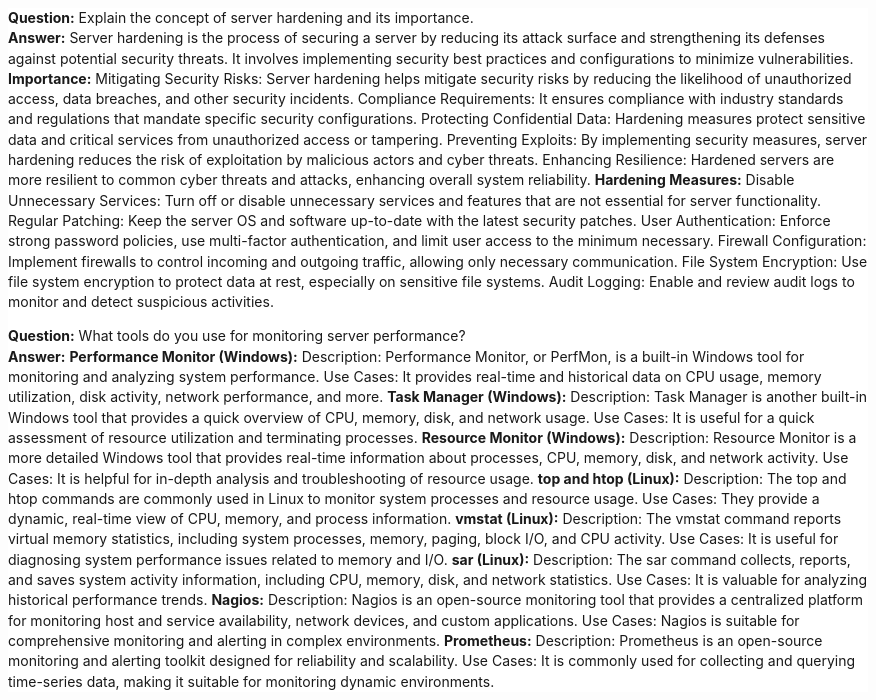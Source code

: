 **Question:**  Explain the concept of server hardening and its importance.<br>
**Answer:**  Server hardening is the process of securing a server by reducing its attack surface and strengthening its defenses against potential security threats. It involves implementing security best practices and configurations to minimize vulnerabilities.
**Importance:**
Mitigating Security Risks: Server hardening helps mitigate security risks by reducing the likelihood of unauthorized access, data breaches, and other security incidents.
Compliance Requirements: It ensures compliance with industry standards and regulations that mandate specific security configurations.
Protecting Confidential Data: Hardening measures protect sensitive data and critical services from unauthorized access or tampering.
Preventing Exploits: By implementing security measures, server hardening reduces the risk of exploitation by malicious actors and cyber threats.
Enhancing Resilience: Hardened servers are more resilient to common cyber threats and attacks, enhancing overall system reliability.
**Hardening Measures:**
Disable Unnecessary Services: Turn off or disable unnecessary services and features that are not essential for server functionality.
Regular Patching: Keep the server OS and software up-to-date with the latest security patches.
User Authentication: Enforce strong password policies, use multi-factor authentication, and limit user access to the minimum necessary.
Firewall Configuration: Implement firewalls to control incoming and outgoing traffic, allowing only necessary communication.
File System Encryption: Use file system encryption to protect data at rest, especially on sensitive file systems.
Audit Logging: Enable and review audit logs to monitor and detect suspicious activities.
<br>

**Question:**  What tools do you use for monitoring server performance?<br>
**Answer:** 
**Performance Monitor (Windows):**
Description: Performance Monitor, or PerfMon, is a built-in Windows tool for monitoring and analyzing system performance.
Use Cases: It provides real-time and historical data on CPU usage, memory utilization, disk activity, network performance, and more.
**Task Manager (Windows):**
Description: Task Manager is another built-in Windows tool that provides a quick overview of CPU, memory, disk, and network usage.
Use Cases: It is useful for a quick assessment of resource utilization and terminating processes.
**Resource Monitor (Windows):**
Description: Resource Monitor is a more detailed Windows tool that provides real-time information about processes, CPU, memory, disk, and network activity.
Use Cases: It is helpful for in-depth analysis and troubleshooting of resource usage.
**top and htop (Linux):**
Description: The top and htop commands are commonly used in Linux to monitor system processes and resource usage.
Use Cases: They provide a dynamic, real-time view of CPU, memory, and process information.
**vmstat (Linux):**
Description: The vmstat command reports virtual memory statistics, including system processes, memory, paging, block I/O, and CPU activity.
Use Cases: It is useful for diagnosing system performance issues related to memory and I/O.
**sar (Linux):**
Description: The sar command collects, reports, and saves system activity information, including CPU, memory, disk, and network statistics.
Use Cases: It is valuable for analyzing historical performance trends.
**Nagios:**
Description: Nagios is an open-source monitoring tool that provides a centralized platform for monitoring host and service availability, network devices, and custom applications.
Use Cases: Nagios is suitable for comprehensive monitoring and alerting in complex environments.
**Prometheus:**
Description: Prometheus is an open-source monitoring and alerting toolkit designed for reliability and scalability.
Use Cases: It is commonly used for collecting and querying time-series data, making it suitable for monitoring dynamic environments.